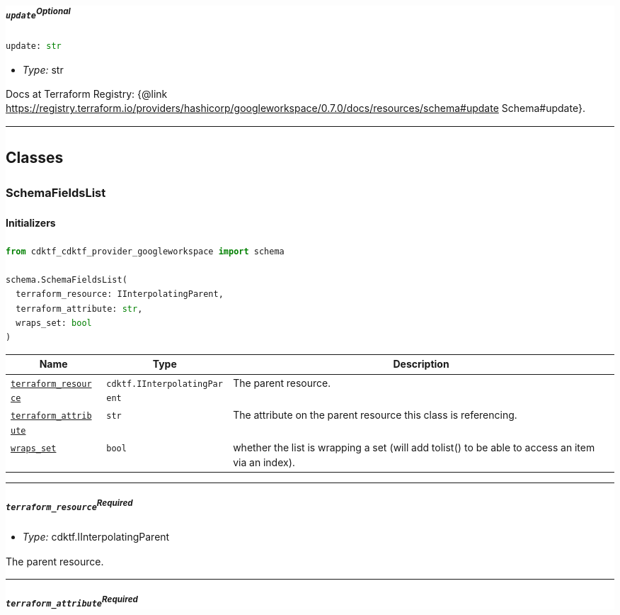 ##### `update`<sup>Optional</sup> <a name="update" id="@cdktf/provider-googleworkspace.schema.SchemaTimeouts.property.update"></a>

```python
update: str
```

- *Type:* str

Docs at Terraform Registry: {@link https://registry.terraform.io/providers/hashicorp/googleworkspace/0.7.0/docs/resources/schema#update Schema#update}.

---

## Classes <a name="Classes" id="Classes"></a>

### SchemaFieldsList <a name="SchemaFieldsList" id="@cdktf/provider-googleworkspace.schema.SchemaFieldsList"></a>

#### Initializers <a name="Initializers" id="@cdktf/provider-googleworkspace.schema.SchemaFieldsList.Initializer"></a>

```python
from cdktf_cdktf_provider_googleworkspace import schema

schema.SchemaFieldsList(
  terraform_resource: IInterpolatingParent,
  terraform_attribute: str,
  wraps_set: bool
)
```

| **Name** | **Type** | **Description** |
| --- | --- | --- |
| <code><a href="#@cdktf/provider-googleworkspace.schema.SchemaFieldsList.Initializer.parameter.terraformResource">terraform_resource</a></code> | <code>cdktf.IInterpolatingParent</code> | The parent resource. |
| <code><a href="#@cdktf/provider-googleworkspace.schema.SchemaFieldsList.Initializer.parameter.terraformAttribute">terraform_attribute</a></code> | <code>str</code> | The attribute on the parent resource this class is referencing. |
| <code><a href="#@cdktf/provider-googleworkspace.schema.SchemaFieldsList.Initializer.parameter.wrapsSet">wraps_set</a></code> | <code>bool</code> | whether the list is wrapping a set (will add tolist() to be able to access an item via an index). |

---

##### `terraform_resource`<sup>Required</sup> <a name="terraform_resource" id="@cdktf/provider-googleworkspace.schema.SchemaFieldsList.Initializer.parameter.terraformResource"></a>

- *Type:* cdktf.IInterpolatingParent

The parent resource.

---

##### `terraform_attribute`<sup>Required</sup> <a name="terraform_attribute" id="@cdktf/provider-googleworkspace.schema.SchemaFieldsList.Initializer.parameter.terraformAttribute"></a>
